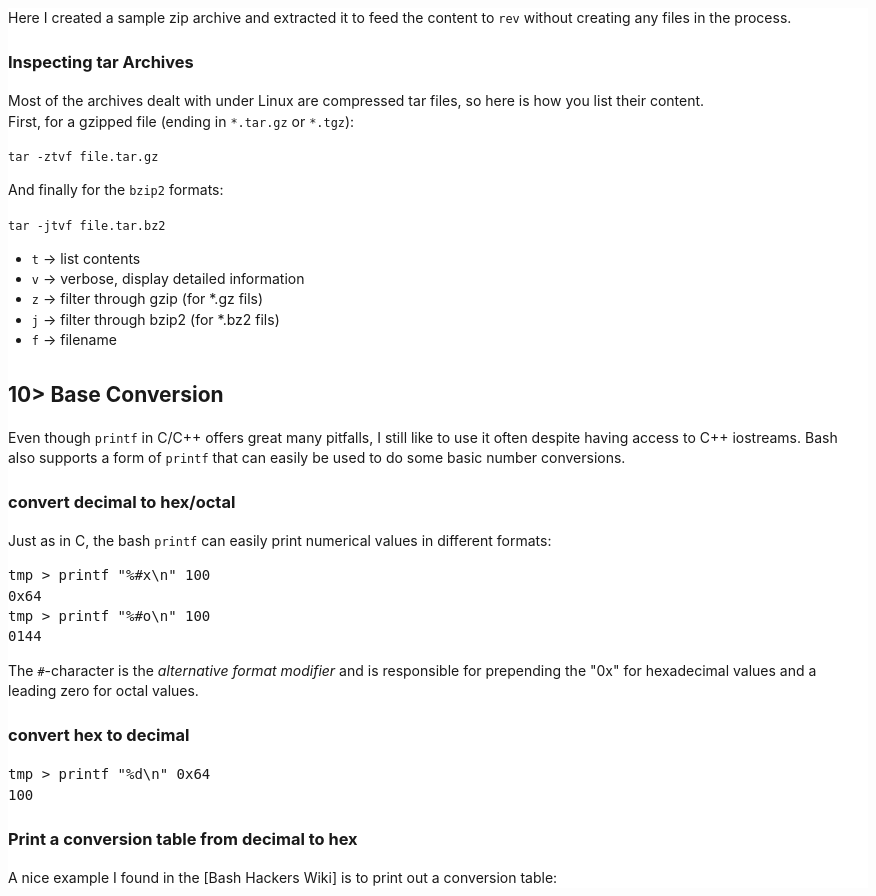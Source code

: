 Here I created a sample zip archive and extracted it to feed the content to `rev` without creating any files in the process.

### Inspecting tar Archives

Most of the archives dealt with under Linux are compressed tar files, so here is how you list their content.  
First, for a gzipped file (ending in `*.tar.gz` or `*.tgz`):

~~~ {.bash}
tar -ztvf file.tar.gz
~~~

And finally for the `bzip2` formats:

~~~ {.bash}
tar -jtvf file.tar.bz2
~~~

* `t` &#x2192; list contents
* `v` &#x2192; verbose, display detailed information
* `z` &#x2192; filter through gzip (for *.gz fils)
* `j` &#x2192; filter through bzip2 (for *.bz2 fils)
* `f` &#x2192; filename

## 10> Base Conversion

Even though `printf` in C/C++ offers great many pitfalls, I still like to use it often despite having access to C++ iostreams. Bash also supports a form of `printf` that can easily be used to do some basic number conversions.

### convert decimal to hex/octal

Just as in C, the bash `printf` can easily print numerical values in different formats:

<pre class="terminal">
<span class="prompt">tmp</span> > printf "%#x\n" 100
0x64
<span class="prompt">tmp</span> > printf "%#o\n" 100
0144
</pre>

The `#`-character is the *alternative format modifier* and is responsible for prepending the "0x" for hexadecimal values and a leading zero for octal values.

### convert hex to decimal

<pre class="terminal">
<span class="prompt">tmp</span> > printf "%d\n" 0x64
100
</pre>

### Print a conversion table from decimal to hex

A nice example I found in the [Bash Hackers Wiki] is to print out a conversion table:

